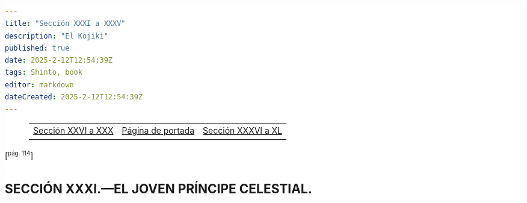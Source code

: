 ```yaml
---
title: "Sección XXXI a XXXV"
description: "El Kojiki"
published: true
date: 2025-2-12T12:54:39Z
tags: Shinto, book
editor: markdown
dateCreated: 2025-2-12T12:54:39Z
---
```


<figure class="table chapter-navigator">
  <table>
    <tbody>
      <tr>
        <td>
        <a href="/es/book/Shintoism/The_Kojiki/Vol1_30">
          <span class="mdi mdi-arrow-left-drop-circle"></span><span class="pl-2">Sección XXVI a XXX</span>
        </a>
        </td>
        <td>
        <a href="/es/book/Shintoism/The_Kojiki">
          <span class="mdi mdi-book-open-variant"></span><span class="pl-2">Página de portada</span>
        </a>
        </td>
        <td>
        <a href="/es/book/Shintoism/The_Kojiki/Vol1_40">
          <span class="pr-2">Sección XXXVI a XL</span><span class="mdi mdi-arrow-right-drop-circle"></span>
        </a>
        </td>
      </tr>
    </tbody>
  </table>
</figure>

<span id="p114">[<sup><small>pág. 114</small></sup>]</span>

## SECCIÓN XXXI.—EL JOVEN PRÍNCIPE CELESTIAL.


[^644]: 114:1 pág. 117 Literalmente, “no trae noticias por mucho tiempo”.
[^645]: 114:2 Literalmente, “enviar de nuevo”. La misma expresión aparece a continuación.
[^646]: 114:3 _Ame-waka-hiko_. Todos los comentaristas coinciden en que, para expresar desaprobación de la maldad de este dios, el título de Deidad o Augustidad nunca se asocia a su nombre.
[^647]: 114:4 _Ame-tsu-kuni-tama-no-kami_.
[^648]: 114:5 _Ame-no-koko-yumi_ y _ame-no-haha-ya_. En la Secc. XXXIV, estas armas se mencionan con los nombres ligeramente modificados de _ama-no-hazhi-yumi_ (arco celestial de madera de árbol de cera vegetal) y _ama-no-kaku-ya_ (flechas celestiales de ciervo). Se supone que se refiere a un gran arco de madera de árbol de cera vegetal (Rhus succedanea) y flechas con plumas anchas.
[^649]: 114:6 _Shita-teru-hime_. Véase la Secc. XXVI, Nota
[^650]: 114:7 _Oho-kuni-nushi-no-kami_. Véase Secc. XX, Nota 17.
[^651]: 114:8 Literalmente, “por mucho tiempo no trae noticias”.
[^652]: 114:9 _Na-naki-me_. Si la interpretación aquí adoptada sobre el significado de la expresión japonesa es correcta (es la preferida por Motowori e Hirata), parecería que el faisán gritaba su propio nombre —en japonés arcaico _kigishi_—. Sin embargo, las sílabas _na naki me_ se prestan igualmente a la interpretación de "hembra sin nombre" y se encuentran escritas en las "Crónicas" con caracteres que tienen ese significado. Otra opinión razonable es que el nombre debería estar relacionado con la tradición mencionada más adelante, según la cual el faisán fue la doliente (lit. "hembra que llora", _naki-me_) en el funeral del Joven Príncipe Celestial. En este caso, la palabra _na_, "nombre", debería considerarse redundante, y se observará que la próxima vez que se menciona el nombre, encontramos simplemente _naki-me_, "hembra que llora", sin la sílaba en cuestión.
[^653]: 115:10 _Katsura no-ki_, escrito de diversas maneras ![](/image/book/Shintoism/The_Kojiki/11800.jpg), ![](/image/book/Shintoism/The_Kojiki/11801.jpg), ![](/image/book/Shintoism/The_Kojiki/11802.jpg), ![](/image/book/Shintoism/The_Kojiki/11803.jpg), y fonéticamente ![](/image/book/Shintoism/The_Kojiki/11804.jpg). Aunque no se sabe con absoluta certeza a qué árbol se refiere, el peso de la autoridad y la probabilidad apuntan a que se trata de la casia, que desempeña un papel en la mitología china. En el lenguaje moderno, el katsura es un árbol cuyo nombre en latín es Cercidiphyllum japonicum.
[^654]: 115:11 _Ama-no-sagu-me_.
[^655]: 115:12 Esta expresión, como explica Motowori, significa solamente que, como la flecha fue disparada desde abajo hacia arriba hacia un faisán posado en una rama sobre su cabeza, las plumas, que se consideran propiamente como la parte superior de la flecha, estaban naturalmente debajo.
[^656]: 115:13 _Taka-gi-no-kami_. El nombre se escribe con los caracteres ![](/image/book/Shintoism/The_Kojiki/11805.jpg), que, tomados ideográficamente, darían en español «Deidad del Árbol Alto». Sin embargo, el traductor no duda de que Motowori acierta al considerar que ![](/image/book/Shintoism/The_Kojiki/11806.jpg) se usa aquí fonéticamente, y que la sílaba _gi_, que representa, es una contracción de _guhi_ (de _kuhi_), derivada de _kumu_, y que se traduce mejor con el verbo «integrar».
[^657]: 115:14 En japonés _magare_, lit. “desviarse”, “torcerse”, _es decir_, “tener un mal final”.
[^658]: 115:15 _Es decir_, a través del agujero en el fondo del cielo por donde había entrado la flecha, o que la flecha había hecho por sí misma.
[^659]: 115:16 Literalmente “colina alta del pecho”.
[^660]: 115:17 Motowori supone que la frase entre corchetes es una adición al texto hecha por algún copista que tenía en mente el pasaje paralelo de las «Crónicas». En los «Registros de Asuntos Antiguos Revisados» se omiten los dos caracteres que corresponden a nuestra palabra «cuidado», y el significado resultante es: «Este fue el origen de la práctica de devolver flechas», es decir, de disparar a un enemigo con la flecha que él mismo acababa de usar.
[^661]: 116:18 El significado del proverbio parece ser que una embajada siempre debe estar compuesta por más de una persona. Esta es la opinión de Motowori, basada en su interpretación del carácter ![](/image/book/Shintoism/The_Kojiki/11807.jpg) como _hita_, que identifica con _hito_, “uno”; y concuerda bien con la historia del texto. Hirata, quien, en su “Exposición de las Historias Antiguas”, siguiendo la versión de la pág. 119 de la leyenda dada en las “Crónicas”, narra dos embajadas de faisanes —el macho enviado primero y (como no regresó) la hembra después—, toma el carácter en el sentido propio que le corresponde en chino e interpreta las palabras del proverbio como “la embajada apresurada del faisán”.
[^662]: 116:19 _Es decir_, la esposa y los hijos del Joven Príncipe Celestial, quienes habían sido dejados atrás por él en el Cielo cuando fue en su embajada a Idzumo.
[^663]: 116:20 Es decir, en el lugar donde murió. La «casa de duelo» se usaba para guardar el cadáver hasta su entierro.
[^664]: 116:21 Algunos comentaristas creen que esta ave es una especie aparte, y Moribe, quien afirma haber visto una en el estuario cerca de Kuhana, en Ise, la describe como «bastante más esbelta que un ganso salvaje común, con patas más largas y un lomo más alto». Si aceptáramos esto, la mejor traducción al español sería «ganso salvaje de río».
[^665]: 116:22 El original de esta expresión (_kisari-mochi_) es muy confuso incluso en las “Crónicas”, cuya interpretación ideográfica ha guiado al traductor, y al estar escrita aquí fonéticamente se vuelve aún más conjetural. La opinión más probable es que significa alguien que lleva sobre la cabeza la comida que se ofrecerá al cadáver, aunque si se adopta esta perspectiva, la función del doliente en cuestión podría asemejarse demasiado a la del martín pescador. Sin embargo, se ha supuesto que este último traía pescado, mientras que el ganso podría haber traído arroz. Otra propuesta es que el ganso trajo la comida y el martín pescador la cocinó, mientras que el gorrión, como se menciona más adelante, realizó la operación intermedia de moler el arroz. (Véase la detallada nota de Motowori sobre esta palabra en el vol. XIII, págs. 47-48 de su Comentario).
[^666]: 116:23 O simplemente, “el machacador”.
[^667]: 116:24 El pasaje paralelo de las “Crónicas” nos dice que “lloraron y se lamentaron y cantaron durante ocho días y ocho noches”.
[^668]: 116:25 Véase Secc. XXVI, Nota 2. Era hermano de la esposa del Joven Príncipe Celestial.
[^669]: 116:26 El autor del “Comentario Perpetuo de las Crónicas del Japón” nos dice que estas lágrimas eran lágrimas de alegría, Sin duda tal es el significado del texto; sin embargo, es curiosa la repetición de las palabras “lamento” y “lamentándose”.
[^670]: 116:27 Véase Sect. VIII. Nota 4.
[^671]: 116:28 _Mo-yama_. No se conoce tal montaña en la actualidad.
[^672]: 116:29 pág. 120 _Awimi-gaha_. Actualmente no se conoce tal río. Según los caracteres con los que está escrito, el nombre significa "Río que ve la hierba nudosa".
[^673]: 116:30 Posteriormente llamada Mino. Esta provincia probablemente recibió su nombre, como sugiere el autor de la “Explicación de los Nombres Japoneses”, de _mi nu_, es decir, “tres páramos”, por los grandes páramos de Kagami, Awo y Seki-ga-hara que contiene. Los comentaristas modernos prefieren derivarlo de ma nu, “páramo verdadero”.
[^674]: 117:31 _Oho-ha-hari_. El nombre también podría traducirse como "Gran Cortadora de Hojas". El traductor ha seguido a Hirata al omitir el _nigori_ de la sílaba _ka_.
[^675]: 117:32 _Kamudo-tsurugi_.
[^676]: 117:33 El significado de la canción es: “¡Oh! Esta es _Aji-shihi-taka-hiko-ne_, cuyo resplandor, similar al de las joyas que usa la Doncella Tejedora en el Cielo, brilla a lo lejos a través de colinas y valles”. —El traductor no sigue a aquellos comentaristas que enmiendan _ana-dama_, “joyas con agujeros” por _aka-dama_, “rojas”, es decir, “joyas resplandecientes”, ya que la frecuente referencia en este y otros libros antiguos al hilo en el que se ensartaban las cuentas, y la presencia en tumbas antiguas, etc. de un gran número de tales cuentas con agujeros perforados (ahora se las conoce con el nombre de _kuda-dama_, es decir, “joyas de tubo”) hace que tal enmienda sea innecesaria. La “Doncella Tejedora en el Cielo” es evidentemente, a pesar del esfuerzo de Motowori por refutar la De hecho, se trata del chino _Chih Nü_, una personificación de α Lyrae, a quien hay innumerables alusiones en la literatura china, y que también se convirtió en un tema frecuente de los poetas japoneses posteriores.
[^677]: 117:34 O, «estilo bárbaro». Motowori intenta justificar los diversos nombres de estilos de canciones que se encuentran en la literatura antigua, afirmando que simplemente se derivan de las palabras iniciales de la canción en cuestión y que, por ejemplo, en el presente caso, el título de Canción Rústica se le otorgó al poema solo porque en las «Crónicas» se combina con otro que se presta a tal interpretación. Moribe avala esta opinión; pero, aunque es difícil explicar muchos de los títulos con otra teoría, el traductor cree que no puede aceptarse como generalmente satisfactoria ante los numerosos casos que la contradicen, y de los cuales sus defensores no pueden ofrecer una explicación satisfactoria. Todo el tema de los títulos, la forma de cantar, etc., de los poemas antiguos está, de hecho, sumido en la oscuridad.
[^678]: 121:1 pág. 124 Literalmente, “enviar de nuevo”.
[^679]: 121:2 Itsu-no-wo-ha-bari no kami. Ya hemos visto (Sección VIII, Nota 15) este nombre (menos el título de Deidad) como la denominación de la espada con la que Izanagi (“el Hombre-Que-Invita”) decapitó a su hijo Kagu-tsu-chi (“Anciano Resplandeciente”) p. 125 por haber causado con su nacimiento la muerte de Izanami (“la Mujer-Que-Invita”). El nombre alternativo de esta espada aparece inmediatamente debajo como el nombre alternativo de esta deidad: Ame-no-wo-ha-bari-no-kami, es decir, “la Deidad de la Hoja-Punto-Celestial-Extendida”. La glosa de Motowori, que afirma que la deidad era el espíritu de la espada, no tiene fundamento en el texto.
[^680]: 121:3 _Take-mika-dzu-chi-no-wo-no-kami_. Véase la Sección VIII, Nota 7.
[^681]: 121:4 Aquí, como en la Sec. IX (Nota 6), el carácter ![](/image/book/Shintoism/The_Kojiki/12500.jpg), «además», aparece donde otra conjunción parecería más apropiada, tanto en japonés como en inglés. Podríamos entender que se usa para «pero».
[^682]: 121:5 _Ame-no-kaku-no-kami_. La interpretación de _kaku_ como "ciervo" es de Hirata. Véase su "Exposición de las Historias Antiguas", vol. XXII, pág. 6, y _conf._ las observaciones sobre el Monte Kagu en la sección VII, nota 12 de esta traducción.
[^683]: 121:6 Literalmente, “en este camino”.
[^684]: 121:7 El primer pronombre personal está representado aquí por el humilde personaje ![](/image/book/Shintoism/The_Kojiki/12501.jpg), “sirviente”
[^685]: 121:8 Véase Sect. VIII, Nota 7.
[^686]: 121:9 Tori-bune-no-kami. Véase la Secc. VI, Nota 24.
[^687]: 121:10 La palabra “pequeño” es simplemente una especie de expresión honorífica.
[^688]: 121:11 La verdadera etimología de esta palabra es dudosa; la propuesta de Motowori de derivarla de _ina se_, que se supone significa “no o sí” ( ![](/image/book/Shintoism/The_Kojiki/12502.jpg)), en alusión a la pregunta aquí hecha a la Deidad Amo-de-la-Gran-tierra es una mera fantasía, y no contempla las formas alternativas _Itasa_ e _Isasa_, que aparecen en otros documentos.
[^689]: 121:12 Véase Sect. VIII, Nota 1.
[^690]: 121:13 _Es decir_, como explica Motowori, con la empuñadura hacia abajo.
[^691]: ​​121:14 Las “Crónicas” dicen que “se agacharon”.
[^692]: 122:15 _Es decir_, "¿Qué dices a este nuestro decreto?
[^693]: 122:16 Aquí y abajo el carácter humilde ![](/image/book/Shintoism/The_Kojiki/12503.jpg), “sirviente”, se utiliza para el primer pronombre personal.
[^694]: 122:17 _Ya-he-koto-shiro-nu-shi-no-kami_. Para este nombre complejo, véase la Secc. XXVI, Nota 7.
[^695]: 122:18 Véase Secc. XXVII, Nota 1.
[^696]: 122:19 O, “Lo haremos”.
[^697]: 122:20 _Es decir_, Volcó su bote y se arrojó al mar,—el lugar era uno donde (como todavía se hace en Japón) se había cercado con postes una gran extensión de agua poco profunda y se había cubierto con ramas de árboles, dejando solo una abertura para que entraran los peces—luego aplaudió en señal de partida y se hundió hasta el fondo.—Esta es la interpretación de Hirata del pasaje, que es difícil, y es entendida de manera diferente por Motowori, a quien el Sr. Satow ha seguido en una de sus notas a los Rituales (véase Vol. VII, Pt. II, p. 122 de estas “Transacciones”), traduciéndolo así: “Luego pisó el borde de su bote para volcarlo y, con las manos cruzadas espalda con espalda (en señal de consentimiento), transformó su bote en una cerca verde de ramas y desapareció”. Sin embargo, una comparación cuidadosa de las observaciones del Comentario de Motowori (Vol. XIV, págs. 16-19) con las de la “Exposición de las Historias Antiguas” de Hirata (Vol. XXII, págs. 50-55) y con el texto mismo, así como con el texto del pasaje paralelo en las “Crónicas”, no ha dejado ninguna duda en la mente del traductor de que la opinión de Hirata es la correcta.
[^698]: 122:21 _Take-mi-gata-no-kami_. La interpretación del nombre es la propuesta por Motowori.
[^699]: 122:22 _Es decir_, una roca que se necesitarían mil hombres para levantar.
[^700]: 122:23 Esta expresión parece usarse aquí, como dice Motowori, en el sentido de “¡Vamos!”. Ha sobrevivido en la palabra moderna _saraba_, que a veces tiene ese significado.
[^701]: 122:24 _Es decir_, la mano de la Deidad Valiente-Terrible-Masculina se convirtió primero en un carámbano y luego en la hoja de una espada al ser tocada por la Deidad Nombre-Valiente-Augusto-Firme, para alarma y dolor de esta última.
[^702]: 123:25 Es decir, el lago de Suha. No se dispone de una etimología satisfactoria del nombre.
[^703]: 123:26 Posteriormente se le llamó _Shinano_. La derivación habitual de la palabra es la que la conecta con _shina-zaka_; “ascensos montañosos”, un nombre bastante apropiado para la provincia en cuestión. Sin embargo, es más probable que derive de _shina_, el nombre de un árbol parecido al tilo (_Tilia cordata_) y _nu_ o _no_, “páramo”.
[^704]: 124:27 _Es decir_ “Si me construís un templo fundado en las rocas más profundas y que llegue hasta el Cielo como la augusta residencia de la Deidad Celestial que viene a reemplazarme como soberano en la tierra, desapareceré en el Hades y le serviré allí; y en cuanto a los Dioses, mis hijos, ninguno de ellos se rebelará contra su nuevo Señor, si la Deidad Cosa-Signo-Maestro es aceptada como el protector de su escolta.”—Algunas de las expresiones del original necesitan explicación. _Su_, aquí traducido como “nido” de acuerdo con el carácter ![](/image/book/Shintoism/The_Kojiki/12600.jpg) empleado al escribirlo, puede significar “enrejado” ( ![](/image/book/Shintoism/The_Kojiki/12601.jpg)), y referirse al enrejado sobre el agujero p. 127 en la chimenea del tejado. La «sucesión del sol celestial» (en japonés, ama-tsu-hi-tsugi) significa la herencia de la soberanía de Japón o de Idzumo. Momotaradzu («menos de cien») es la palabra clave para ya se, «ochenta», y para algunas otras palabras; debe ignorarse al interpretar cualquier oración en la que aparezca. Las «ochenta vueltas del camino» significan, dice Motowori, «un camino inmensamente largo», y aquí se refieren al largo camino que conduce al Hades o al propio Hades (Conf. Sect. XCVI, Nota 7). Al traducir la última oración del pasaje (la que comienza con «De nuevo, en cuanto a mis hijos», etc.), que es particularmente vaga, el traductor se ha guiado por la opinión de Motowori, que parece la más satisfactoria. Debe entenderse que las deidades en cuya retaguardia y vanguardia se convertirá la Deidad Cosa-Signo-Maestro, son aquellas que están a punto de escoltar al nuevo soberano desde el cielo.
[^705]: 124:28 _Es decir_, desapareció.
[^706]: 124:29 El pasaje entre corchetes es proporcionado por Motowori para llenar una omisión evidente en el texto.
[^707]: 124:30 Literalmente “pequeña orilla”. Véase la Nota 10 de esta Sección.
[^708]: 124:31 La derivación de _Tagishi_ es dudosa; pero _conf_. Sect. LXXIX, Nota 2. Motowori señala que parece que aquí tenemos el antiguo nombre del lugar, ahora conocido solo por el templo que alberga, como _Kidzuki no Oho-yashiro_, es decir, "el gran santuario endurecido con mortero".
[^709]: 124:32 _Kushi-ya-tama-no-kami_. Motowori propone considerar _tama_ como una contracción de _tamuke_, "ofrenda", y tomar el nombre como "la Deidad de las Maravillosas Ofrendas Crecientes". La interpretación de Hirata, que se sigue en la traducción, parece más acertada, ya que el término "ocho espíritus" u "espíritu óctuple" concuerda con la función religiosa atribuida a esta Deidad sin necesidad de conjeturas filológicas arriesgadas. El carácter real utilizado para escribir la palabra en disputa es ![](/image/book/Shintoism/The_Kojiki/12700.jpg), "joya".
[^710]: 124:33 Véase Secc. VI, Nota 9.
[^711]: 124:34 La palabra “cuando” debe entenderse presuntuosamente, como significando que la manera en que él llevaba a cabo su tarea era transformándose en cormorán, haciendo platos, etc.
[^712]: 124:35 No está claro si la palabra _me_ ( ![](/image/book/Shintoism/The_Kojiki/12701.jpg)), aquí traducida como alga, es una designación general o el nombre de la especie particular.
[^713]: 124:36 Se supone que es igual o similar al moderno _hondahara_ (_Halochola macrantha_).
[^714]: 124:37 _Mi hija es mi hija_.
[^715]: 124:38 El traductor ha seguido a Moribe en la interpretación de la primera parte y a Hirata en la interpretación de la última parte de este pasaje extremadamente difícil, que es un punto crucial para todos los comentaristas, pero p. 128 cuyo sentido general al menos es este: “Seguiré perforando fuego para la cocina de Dios, hasta que el hollín cuelgue del techo del templo de la Deidad Ancestral en el Cielo arriba, y hasta que la tierra abajo se hornee hasta sus rocas más profundas; y con el fuego así perforado cocinaré para él el pescado traído por los pescadores y se lo presentaré en cestas tejidas de bambúes partidos que se doblarán bajo su peso”. Otra interpretación plausible de la expresión original traducida por estas últimas dos palabras es que son simplemente la Palabra-Almohada para _towowo-towowo ni_, “doblar”. La cuerda con la que se supone que pescaban los pescadores es descrita detalladamente por Hirata (“Exposición de las Historias Antiguas”, vol. XXIV, pág. 21) como una cuerda larga de la que pendían otras cuerdas, cada una con un anzuelo, y dice que aún se usa en las provincias de Shimofusa (Shimōsa) e Hitachi. El “enrejado del hastial” debe entenderse como un enrejado de bambú que cubría un agujero bajo el hastial, que servía de chimenea. Las observaciones de Motowori sobre este pasaje se encuentran en el vol. XIV, págs. 39-42 de su Comentario, y las de Moribe sobre las palabras _to-daru ama no nihi-su_ (traducidas como “en el nuevo y celestial enrejado del hastial”) en su “Examen de Palabras Difíciles”, vol. II, págs. 26-29; estas últimas, en particular, merecen la atención del estudiante. El Sr. Satow, en una de las notas a su traducción de los Rituales (véase vol. IX, parte II, pág. 209 de estas «Transacciones»), ofrece una interpretación algo divergente de este pasaje, siguiendo, como él hace, la interpretación dada por Motowori. Dice así: «El fuego que he perforado arderá hasta que el hollín del nuevo nido celestial, rico y abundante, del PADRE Kami-musubi en el cielo cuelgue varios palmos de largo, y la tierra abajo coceré hasta sus rocas más profundas, y extendiendo mil brazas de cuerda de morera, juntaré y traeré a la orilla el suzuki de boca grande y aletas pequeñas del pescador, y ofreceré el alimento celestial para peces sobre bambúes partidos y doblados».
[^716]: 128:1 pág. 131 _Taka-no-kami_. Véase la Secc. XXXI, Nota
[^717]: 128:2 Cabe recordar que este dios era hijo de la diosa del Sol (o de su hermano _Susa-no-wo_, “el Varón Impetuoso”; véase la Secc. XII, Nota 18, y también las dos primeras frases de la Secc. XIV y la primera frase de la Secc. XV). Los caracteres que se traducen como “Heredero Forzoso” son ![](/image/book/Shintoism/The_Kojiki/13100.jpg), que forman el equivalente chino habitual de ese término, y fueron tomados prestados por los japoneses. La interpretación que Motowori hace de ellos como _Hi-tsugi-no-miko_, “Príncipe de la Sucesión del Sol”, no tiene más autoridad que su propia fantasía patriótica.
[^718]: 128:3 Para este tremendo nombre, véase Secc. XIII, Nota 18.
[^719]: 129:4 El carácter humilde ![](/image/book/Shintoism/The_Kojiki/13101.jpg), “sirviente”, se utiliza para el primer pronombre personal.
[^720]: 129:5 _Ame-nigishi-kuni-nigishi-ama-tsu-hi-daka-hiko-ho-no-ni-nigi-no-mi-koto_. Salvo el _gi_ final de _ni-nigi_, que, según Hirata, contribuye a la formación de la palabra _nigi_, "abundancia", en lugar de considerarla una palabra independiente que significa "señor", como hace Motowori, la traducción sigue la interpretación de Motowori de las distintas partes que componen este tremendo nombre, que suele abreviarse a su última parte. Es precisamente esta última parte (las sílabas _hiko ho-no nigi_) la que genera considerables dudas. _Ho_ podría significar "fuego" en lugar de "espigas de arroz", y el propio Motowori sugiere que _ni-nigi_ debería considerarse una corrupción de _nigi-kahi_, "abundantes espigas de grano", en lugar de "abundancia rojiza". Sobre el significado del resto del nombre no hay mucha duda. «Altura del Sol en el Cielo» debe entenderse como una designación honorífica que significa «alto como el sol en el cielo».
[^721]: 129:6 El traductor pone esta frase entre corchetes porque es una interrupción evidente de la historia principal. De hecho, la edición de 1688 la incluye como nota al texto. Su gramática es curiosa, ya que, en la primera pág. 132, uno se vería tentado a suponer que este niño, "es decir, Su Augusto _Ame-nigishi-kuni-nigishi-amatsu-hi-doka-hiko-ho-no-ni-nigi_, era el padre de _Hiko-ho-no-ni-nigi_. Pero este último nombre no es más que una forma abreviada del primero, y el dios no podría ser su propio padre. El significado más bien es (y tal construcción no es tan forzada en japonés como suena en español): "En cuanto a la ascendencia de este niño, nació del matrimonio \[de Su Augusta Verdaderamente Conquistador-etc.\] con Su Augusta Princesa Infinidad de Telares-etc.". Sin embargo, existe una verdadera confusión en la genealogía tradicional, ya que las "Crónicas" hacen que la deidad en cuestión sea padre de Su Augusta Celestial-Oreja-de-Arroz-Rojiza, en lugar de hermano menor.
[^722]: 129:7 Es decir, Su augusto poder de conquistador, etc.
[^723]: 129:8 _Yorodzu-hata-toyo-aki-dzu-shi-hime-no-mikoto_. Mabuchi, citado por Motowori, sugiere que _yorodzu_, "miríada", debería estar relacionado con la palabra _yoroshi_ "bueno", que significa un grado extremo, el _ne plus ultra_. Pero, aunque quizás sea una buena suposición sobre el origen de la palabra, no debe afectar nuestra apreciación de su significado real. El traductor, sin embargo, ha seguido a Mabuchi al considerar la sílaba _shi_ como una forma apócopada de _shima_, “isla”, y _Aki-dzu-shi_\[_ma_\] como teniendo su significado usual de “Isla de la Libélula” (más literalmente “Isla del Insecto de Otoño”) en lugar de aceptar la explicación de Motowori de _shi_ como representación del verbo _chijimu_, “estar fruncido”, y de todo el compuesto _aki-dzu-shi_ como significando “crepe como alas de libélulas”. No solo no hay mención de crepe en otros pasajes de estos “Registros”, sino que la derivación no se recomienda, por decir lo menos, en términos filológicos.
[^724]: 129:9 _Ame-no-ho-akari-no-Mikoto_. La palabra traducida como «maduro» se interpretará igualmente como «rojo».
[^725]: 129:10 _Hiko-ho-no-ni-nigi_, la forma abreviada del nombre en la Nota 6.
[^726]: 129:11 _Toyo-ashi-hara-no-midzu-hono-kuni_. Este sinónimo perifrástico de Japón ha aparecido bajo una forma ligeramente más corta en la Secc. IX (Nota 18).
[^727]: 129:12 _Ame-no-udzu-me-no-kami_, la diosa cuya ruidosa y audaz alegría fue la causa principal de que la Diosa del Sol emergiera de su retiro en la Caverna (ver Sección XVI, Nota 28).
[^728]: 129:13 _Es decir_, “Tu rostro descarado te permite mirar fijamente a los demás y hacerlos sentir incómodos”.
[^729]: 130:14 Entre esta frase y la siguiente, debe suponerse que la Deidad Femenina Alarmante emprendió su embajada y entregó el mensaje que le había sido confiado.
[^730]: 130:15 Escrito ![](/image/book/Shintoism/The_Kojiki/13200.jpg), literalmente “sirviente”.
[^731]: 130:16 p. 133 _Saruta-biko-no-kami_. Esta es la interpretación de Motowori. La lectura más habitual es _Saruda-hiko_, transponiendo _nigori_. Hirata prefiere leer _Sada-biko_ y considera _Saruda_ o _Sada_ como el nombre de un lugar, lo cual parece ser la interpretación más aceptable. El nombre significa, en realidad, "campo de monos". La interpretación de Motowori de su significado es un magnífico ejemplo de la gimnasia etimológica japonesa (véase vol. XV, p. 16 de su Comentario). La derivación de Moribe de _sari-hate-hiko_ ( ![](/image/book/Shintoism/The_Kojiki/13300.jpg)) no es mejor.
[^732]: 130:17 O “guía”.
[^733]: 130:18 Para estos cinco nombres y para la Deidad que Incluye el Pensamiento y la Deidad Masculina de la Fuerza de la Mano [Celestial] mencionadas unas pocas líneas más adelante, véase la Secc. XVI, Notas 15, 16, 28, 12, 13, 7 y 27 respectivamente.
[^734]: 130:19 _Tomo-no-wo_. Esta expresión se refiere aquí a los diversos cargos asumidos por las cinco deidades en cuestión al momento del retiro de la Diosa del Sol a la cueva. Significa propiamente el jefe de una compañía.
[^735]: 130:20 La alusión se refiere a la historia de la Sec. XVI. Moribe, en su Crítica del Comentario de Motowori, señala que fue solo el espejo lo que atrajo a la diosa de la cueva. Sin embargo, en el original japonés de este pasaje, incluso más que en la traducción al inglés, la expresión «que había atraído» se refiere a ambos objetos.
[^736]: 130:21 Obtenido de la cola de la Serpiente de Koshi. Véase la historia en la Sección XVIII.
[^737]: 130:22 _Ame-no-iha-to-wake-no-kami_. Hirata observa que este no debe considerarse el nombre de una Deidad independiente, sino simplemente un nombre alternativo de _Ame-no-jikara-wo-no-kami_ (la “Deidad Masculina de la Fuerza de la Mano Celestial”). El papel que desempeña esta Deidad en la leyenda narrada en la Secc. XVI parece justificar tal opinión, aunque un poco más adelante en esta sección se mencionan de nuevo por separado.
[^738]: 130:23 _Toko-yo_. Estas palabras, que, según las reglas de construcción japonesa, se colocan al comienzo de la cláusula, deben entenderse como aplicables a los tres dioses en conjunto o solo al primero (la Deidad Inclusora del Pensamiento).
[^739]: 130:24 O «adorando ante nosotros» o «en nuestra presencia». La concordancia estrictamente lógica de una oración en inglés da la impresión de que el espejo representa el espíritu de ambas deidades cuyos nombres son sujetos de la primera cláusula. En japonés, sin embargo, estas concordancias se observan de forma mucho más laxa, y solo debemos entender que aquí se refiere al espíritu de la Diosa del Sol.
[^740]: 130:25 p. 134 _Isuzu_ (literalmente “cincuenta campanas”, o quizás el nombre de una especie de hierba que originalmente cubría el vecindario) es el nombre del sitio del “Templo Interior” de Ise. En el texto japonés, aparece precedido por la palabra almohada _saku-kushiro_, literalmente “brazalete rasgado”. Véase el “Diccionario de Palabras Almohada” de Mabuchi _s. v_.
[^741]: 130:26 _Toyo-uke-no-kami_, lo mismo que _Toyo-uke-bime_ (véase Secc. VII, Nota 6). La mención de esta diosa en este lugar resulta curiosa, ya que no parece estar relacionada con la leyenda. Motowori, sin embargo, supone que, por alguna omisión accidental, no figura en la lista de deidades que se dice acompañaron al Soberano descendido del cielo.
[^742]: 130:27 Este nombre significa “encuentro al cruzar” o “cruzar para encontrarse”, y los comentaristas lo relacionan con una tradición sin importancia, para lo cual véase el Comentario de Motowori, Vol. XV, pág. 48.
[^743]: 130:28 Estos dos nombres aparecen en los originales _Kushi-iha-ma-do-no-kami_ y _Toyo-iha-mado-no-kami_. La tradición de los "Recortes de Historias Antiguas" los define como dos deidades distintas.
[^744]: 130:29 Viz. de la puerta o puertas del Palacio Imperial.
[^745]: 131:30 Etimología oscura.
[^746]: 131:31 _Nakatomi no murazhi_. Motowori interpreta _Nakatomi_ como una contracción de _naka-tori-omi_, y Mabuchi como una contracción de _naka-tori-omi_, ambos términos que pueden traducirse libremente como "intermediarios", "intercesores", en referencia a las funciones religiosas hereditarias en esta familia. Véase "Comentario sobre el Ritual de la Purificación General", vol. II, págs. 2-3.
[^747]: 131:32 _Imibe no obito_. _Imibe_ deriva de _imu_, "evitar", es decir, "abstenerse de", y _mure_, "un rebaño" o "grupo de personas", "un clan", y se refiere a los deberes religiosos de esta clase hereditaria de sacerdotes, que naturalmente exigían evitar toda impureza ceremonial. La palabra "sacerdote" representaría, con bastante precisión, el significado del compuesto.
[^748]: 131:33 _Saru me no kimi_. Para el origen tradicional de este nombre, véase la Secc. XXXV. Estas «duquesas» eran sacerdotisas; pero existe controversia entre los comentaristas sobre si el título era simplemente oficial o hereditario por línea femenina.
[^749]: 131:34 _Kagami-tsukuri no murazhi_. De esta familia no parece saberse nada.
[^750]: 131:35 p. 135 _Tama-no-ya_ (o _Tama n'Oya_) _no murazhi_. Pero el nombre probablemente debería ser _Tama-tsukuri no murazhi_, es decir, "Jefes Joyeros", un "nombre gentil" que se encuentra en la literatura posterior. Sin embargo, quizás deberíamos entender tanto este medio como el anterior como simples invenciones de nombres, cuya ascendencia se atribuía a los gremios hereditarios de joyeros y espejeros.
[^751]: 135:1 p. 136 Motowori inicia aquí la Sec. XXXIV, y en general parece mejor seguirlo, ya que todo el período del reinado en la tierra del primero de los dioses descendidos del cielo queda así incluido en una sola sección. Por otro lado, no puede afirmarse con propiedad que el «Descenso del Cielo», que da nombre a la Sec. anterior, se haya completado hasta el final de esta primera frase de la Sec. XXXIV. Cabe recordar que el nombre japonés de este primer rey-deidad es (en su forma abreviada y más común) _Hiko-ho-no-ni-nigi_.
[^752]: 135:2 Motowori propone suprimir el carácter ![](/image/book/Shintoism/The_Kojiki/13600.jpg), «ordenó», en esta cláusula, y el carácter ![](/image/book/Shintoism/The_Kojiki/13601.jpg), «y», al principio de la siguiente, y tomar al Príncipe como sujeto de toda la oración. Esto sería conveniente; pero los caracteres ![](/image/book/Shintoism/The_Kojiki/13602.jpg) y ![](/image/book/Shintoism/The_Kojiki/13603.jpg) aparecen en todos los textos.
[^753]: 135:3 Es decir, su lugar en el Cielo. El término original en japonés es ama-no-ikakura.
[^754]: 135:4 El traductor ha adoptado la interpretación propuesta por Hirata, el único comentarista que ofrece una visión aceptable de esta cláusula extremadamente difícil, que Motowori admitió no comprender. Cabe recordar que Hirata identifica el «Puente Flotante del Cielo» con el «Barco de Roca Celestial». (Para más detalles, véase su «Exposición de las Historias Antiguas», vol. XXVII, págs. 31-32).
[^755]: 135:5 Tsukushi, antiguo nombre de la gran isla que forma el extremo suroeste de Japón, e Himuka (pronunciación moderna: Hiuga), una de las provincias en las que se divide dicha isla, ya se han mencionado en la Secc. V, Nota 14 y la Secc. X, Nota 4, respectivamente. No se sabe con certeza si la montaña aquí mencionada es la moderna Takachiho-yama o Kirishima-yama, pero generalmente se prefiere esta última. _Kuzhifuru_ se explica (quizás de forma un tanto arriesgada) como "maravilloso", mientras que _Taka-chi-ho_ significa "mil espigas de arroz".
[^756]: 135:6 _Ame-no-oshi-hi no mikoto_. La interpretación es solo conjetural.
[^757]: 135:7 _Ama-tsu-kume no mikoto_. El origen tradicional de este curioso nombre se encontrará más adelante, en los Cantares tercero y cuarto de la Secc. LI (véanse las Notas 21 y 22 de dicha Sección), donde se hace especial referencia a los “ojos rasgados y afilados” de este digno personaje. Pero Moribe parece demostrar que _kume_ no es en realidad un nombre personal, sino simplemente el antiguo término para “ejército” (p. 137), debido a una interpretación errónea de su significado original, que ha dado lugar a la idea de que Oho-kume y Oho-tomo eran dos personajes distintos. Merece la pena consultar la detallada e interesante nota sobre este tema en su “Examen de Palabras Difíciles”, vol. II, págs. 46-55. El único punto en el que el presente autor difiere de él es respecto a la etimología de la palabra _kume_, que Moribe relaciona con _kumi_, “una compañía”, y _kuma_, “un bravo”, mientras que en opinión del primero probablemente no sea nada más ni menos que una antigua mala pronunciación de la palabra china _chun_ ( ![](/image/book/Shintoism/The_Kojiki/13700.jpg)) japonés moderno _gun_, “ejército”, “tropas”.
[^758]: 135:8 El numeral auxiliar utilizado aquí es el que propiamente denota seres humanos, no deidades, _futari_ ( ![](/image/book/Shintoism/The_Kojiki/13701.jpg)), en lugar de _futa-hashira_ ( ![](/image/book/Shintoism/The_Kojiki/13702.jpg)).
[^759]: 135:9 En japonés _ama no iha-yugi_.
[^760]: 135:10 Esta es la interpretación generalmente aceptada del oscuro término original _kabu-tsuchi_ (o _kabu-tsutsui_) _no tachi_, entendiéndose que el término paralelo _ishi-tsutsui_ significa “una espada con cabeza de mazo hecha de piedra”. (Ambos nombres aparecen más adelante en la Canción al final de la Secc. XLVIII, Nota 4). Moribe, sin embargo, en su “_Idzu no Chi-waki_”, rechazando la opinión de que alguna parte de las espadas estuviera hecha de piedra, explica _kabu-tsutsui_ en el sentido de “temperamento amplio” e _ishi-tsutsui_ en el de “temperamento duro”.
[^761]: 135:11 Para los arcos y flechas aquí mencionados, véase XXXI. Nota 5.
[^762]: 135:12 _Ohotomo no murazhi_, un nombre gentilicio común hasta tiempos históricos. Oho-tomo significa "numerosas compañías" o "gran tribu", en alusión, como supone Moribe, a cuya fuerza pertenecía el personaje aquí mencionado.
[^763]: 135:13 _Kume no atahe_. _Conf_. Nota 7.
[^764]: 135:14 O _Kan_ según la lectura sinico-japonesa. Podríamos traducirlo al español como Corea. El carácter chino es ![](/image/book/Shintoism/The_Kojiki/13703.jpg).
[^765]: 135:15 Etimología incierta. Una forma alternativa de este nombre, que se conserva en la «Crónica», es _Nagasa_, que Hirata cree que podría significar _Nagasaki_.
[^766]: 135:16 Este es el sentido del texto original japonés de este pasaje, tan literalmente como puede ser traducido, y así lo entendieron los editores anteriores. Sin embargo, Motowori, aunque no se atrevió a alterar los caracteres, asume que están corruptos, y en su traducción kane nos da esto en su lugar: «Luego, atravesando inquisitivamente un país desierto y desolado, llegó al augusto cabo de Kasasa, y dijo: 'Esta tierra es una tierra donde el sol de la mañana brilla directamente, etc.'». Su evidente razón para querer alterar la lectura es simple y exclusivamente ocultar (p. 138) el hecho de que Corea se menciona de forma amistosa en el relato tradicional de la era divina, es decir, mucho antes de la época de su supuesta revelación y conquista por la emperatriz Jin-go (véanse las secciones XCVI a XCVIII). Que el pasaje paralelo de las “Crónicas” respalde su punto de vista no justifica un tratamiento tan deshonesto del texto que se propone comentar, pues los “Registros” y las “Crónicas” a menudo difieren considerablemente en los relatos que han conservado. Uno de los argumentos de Motowori es que, dado que se dice que Kasasa estaba en la provincia de Hiuga, no podría haber estado frente a Corea, dado que Hiuga mira al este y no al oeste. Aquí olvida que un poco más adelante, en su mismo Comentario (Vol. XVII, p. 86), afirma que Hiuga, en la antigüedad, incluía las provincias de Ohosumi y Satsuma, esta última sí mira al oeste.
[^767]: 136:17 _Es decir_, se construyó un palacio para vivir en él (Conf. Sect. XXXII, Nota 27).
[^768]: 138:1 Véase Sect. XXXIII desde un poco antes de la Nota 11 hasta la Nota 17.
[^769]: 138:2 _Q.d._, en lugar de que los hombres fueran duques, como sería más natural. El título se limitó a las mujeres (véase Secc. XXXIII, Nota 33).